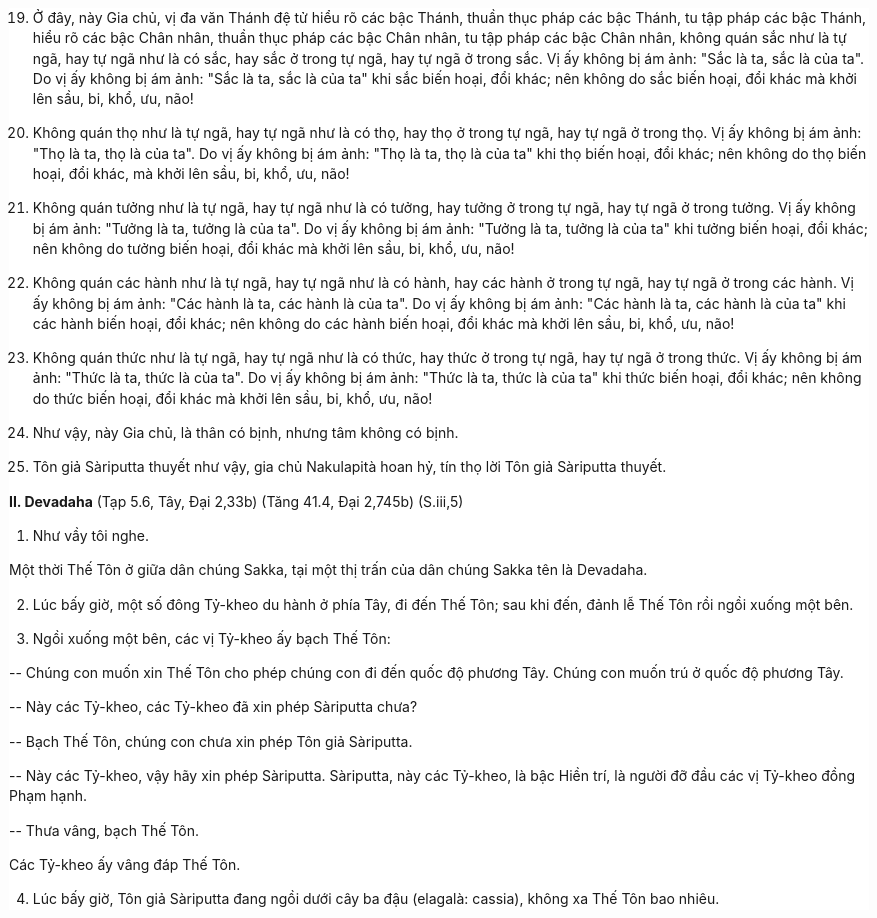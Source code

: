 19) Ở đây, này Gia chủ, vị đa văn Thánh đệ tử hiểu rõ các bậc Thánh, thuần thục pháp các bậc Thánh, tu tập pháp các bậc Thánh, hiểu rõ các bậc Chân nhân, thuần thục pháp các bậc Chân nhân, tu tập pháp các bậc Chân nhân, không quán sắc như là tự ngã, hay tự ngã như là có sắc, hay sắc ở trong tự ngã, hay tự ngã ở trong sắc. Vị ấy không bị ám ảnh: "Sắc là ta, sắc là của ta". Do vị ấy không bị ám ảnh: "Sắc là ta, sắc là của ta" khi sắc biến hoại, đổi khác; nên không do sắc biến hoại, đổi khác mà khởi lên sầu, bi, khổ, ưu, não!

20) Không quán thọ như là tự ngã, hay tự ngã như là có thọ, hay thọ ở trong tự ngã, hay tự ngã ở trong thọ. Vị ấy không bị ám ảnh: "Thọ là ta, thọ là của ta". Do vị ấy không bị ám ảnh: "Thọ là ta, thọ là của ta" khi thọ biến hoại, đổi khác; nên không do thọ biến hoại, đổi khác, mà khởi lên sầu, bi, khổ, ưu, não!

21) Không quán tưởng như là tự ngã, hay tự ngã như là có tưởng, hay tưởng ở trong tự ngã, hay tự ngã ở trong tưởng. Vị ấy không bị ám ảnh: "Tưởng là ta, tưởng là của ta". Do vị ấy không bị ám ảnh: "Tưởng là ta, tưởng là của ta" khi tưởng biến hoại, đổi khác; nên không do tưởng biến hoại, đổi khác mà khởi lên sầu, bi, khổ, ưu, não!

22) Không quán các hành như là tự ngã, hay tự ngã như là có hành, hay các hành ở trong tự ngã, hay tự ngã ở trong các hành. Vị ấy không bị ám ảnh: "Các hành là ta, các hành là của ta". Do vị ấy không bị ám ảnh: "Các hành là ta, các hành là của ta" khi các hành biến hoại, đổi khác; nên không do các hành biến hoại, đổi khác mà khởi lên sầu, bi, khổ, ưu, não!

23) Không quán thức như là tự ngã, hay tự ngã như là có thức, hay thức ở trong tự ngã, hay tự ngã ở trong thức. Vị ấy không bị ám ảnh: "Thức là ta, thức là của ta". Do vị ấy không bị ám ảnh: "Thức là ta, thức là của ta" khi thức biến hoại, đổi khác; nên không do thức biến hoại, đổi khác mà khởi lên sầu, bi, khổ, ưu, não!

24) Như vậy, này Gia chủ, là thân có bịnh, nhưng tâm không có bịnh.

25) Tôn giả Sàriputta thuyết như vậy, gia chủ Nakulapità hoan hỷ, tín thọ lời Tôn giả Sàriputta thuyết.

**II. Devadaha** (Tạp 5.6, Tây, Ðại 2,33b) (Tăng 41.4, Ðại 2,745b) (S.iii,5)

1) Như vầy tôi nghe.

Một thời Thế Tôn ở giữa dân chúng Sakka, tại một thị trấn của dân chúng Sakka tên là Devadaha.

2) Lúc bấy giờ, một số đông Tỷ-kheo du hành ở phía Tây, đi đến Thế Tôn; sau khi đến, đảnh lễ Thế Tôn rồi ngồi xuống một bên.

3) Ngồi xuống một bên, các vị Tỷ-kheo ấy bạch Thế Tôn:

-- Chúng con muốn xin Thế Tôn cho phép chúng con đi đến quốc độ phương Tây. Chúng con muốn trú ở quốc độ phương Tây.

-- Này các Tỷ-kheo, các Tỷ-kheo đã xin phép Sàriputta chưa?

-- Bạch Thế Tôn, chúng con chưa xin phép Tôn giả Sàriputta.

-- Này các Tỷ-kheo, vậy hãy xin phép Sàriputta. Sàriputta, này các Tỷ-kheo, là bậc Hiền trí, là người đỡ đầu các vị Tỷ-kheo đồng Phạm hạnh.

-- Thưa vâng, bạch Thế Tôn.

Các Tỷ-kheo ấy vâng đáp Thế Tôn.

4) Lúc bấy giờ, Tôn giả Sàriputta đang ngồi dưới cây ba đậu (elagalà: cassia), không xa Thế Tôn bao nhiêu.
